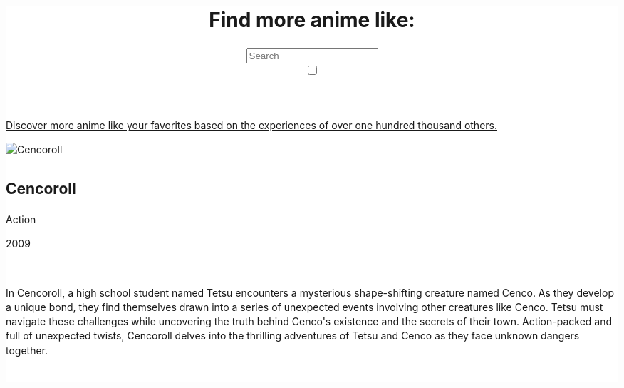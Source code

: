 
<!DOCTYPE html>
<html lang="en">
<head>
    <meta charset="UTF-8">
    <meta name="viewport" content="width=device-width, initial-scale=1.0">
    <title>More Anime Like Cencoroll</title>
    <link href="https://fonts.googleapis.com/css2?family=Nunito:wght@400;700&display=swap" rel="stylesheet">
    <script src="https://d3js.org/d3.v7.min.js"></script>
    <link rel="stylesheet" href="https://cdnjs.cloudflare.com/ajax/libs/font-awesome/5.15.4/css/all.min.css">
    <link id="stylesheet" rel="stylesheet" href="page.css">
    <link rel="icon" href="../favicon.png" type="image/png">
    <script src="https://cdn.jsdelivr.net/npm/chart.js"></script>
    <script src="https://cdn.jsdelivr.net/npm/chartjs-plugin-datalabels"></script>
    <script src="page.js"></script>
</head>
<body>
    <header>
        <script>const number = "3087";</script>
        <a href="../index" class="home-icon"><i class="fas fa-home"></i></a>
        <a href="javascript:void(0);" class="home-icon", id="randomPageLink"><i class="fas fa-random"></i></a>
        <div class="header-content">
            <h1>Find more anime like: </h1>
            <div class="search-container">
                <input type="text" id="searchBox" class="searchBox" placeholder="Search">
                <div id="autocomplete-list" class="autocomplete-items"></div>
            </div>
        </div>
        <label class="switch">
            <input type="checkbox" id="themeToggle">
            <span class="slider round"></span>
        </label>
    </header>
    <p id="tagline"><a href="../about">Discover more anime like your favorites based on the experiences of over one hundred thousand others.</a></p>
    <div class="black-bar"></div>
    <main>
        <section id="main-anime">
            <div class="anime-details">
                <img src="https://cdn.myanimelist.net/images/anime/1732/96096l.jpg" alt="Cencoroll">
                <div>
                    <h2 id="title">Cencoroll</h2>
                    <p>Action</p>
                    <p>2009</p>
                    <br>
                    <p>In Cencoroll, a high school student named Tetsu encounters a mysterious shape-shifting creature named Cenco. As they develop a unique bond, they find themselves drawn into a series of unexpected events involving other creatures like Cenco. Tetsu must navigate these challenges while uncovering the truth behind Cenco's existence and the secrets of their town. Action-packed and full of unexpected twists, Cencoroll delves into the thrilling adventures of Tetsu and Cenco as they face unknown dangers together.</p>
                </div>
            </div>
            <canvas id="myPolarAreaChart" width="40px" height="40px"></canvas>
        </section>
        <br>
        <section id="recommendations">

